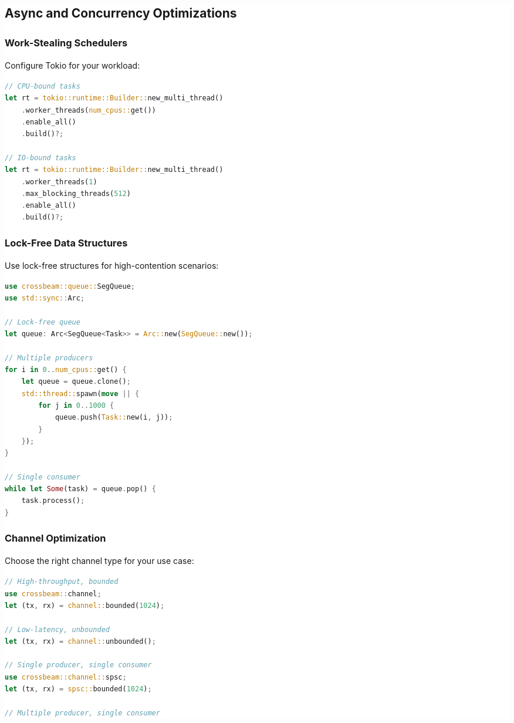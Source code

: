 ## Async and Concurrency Optimizations

### Work-Stealing Schedulers

Configure Tokio for your workload:

```rust
// CPU-bound tasks
let rt = tokio::runtime::Builder::new_multi_thread()
    .worker_threads(num_cpus::get())
    .enable_all()
    .build()?;

// IO-bound tasks
let rt = tokio::runtime::Builder::new_multi_thread()
    .worker_threads(1)
    .max_blocking_threads(512)
    .enable_all()
    .build()?;
```

### Lock-Free Data Structures

Use lock-free structures for high-contention scenarios:

```rust
use crossbeam::queue::SegQueue;
use std::sync::Arc;

// Lock-free queue
let queue: Arc<SegQueue<Task>> = Arc::new(SegQueue::new());

// Multiple producers
for i in 0..num_cpus::get() {
    let queue = queue.clone();
    std::thread::spawn(move || {
        for j in 0..1000 {
            queue.push(Task::new(i, j));
        }
    });
}

// Single consumer
while let Some(task) = queue.pop() {
    task.process();
}
```

### Channel Optimization

Choose the right channel type for your use case:

```rust
// High-throughput, bounded
use crossbeam::channel;
let (tx, rx) = channel::bounded(1024);

// Low-latency, unbounded
let (tx, rx) = channel::unbounded();

// Single producer, single consumer
use crossbeam::channel::spsc;
let (tx, rx) = spsc::bounded(1024);

// Multiple producer, single consumer
```